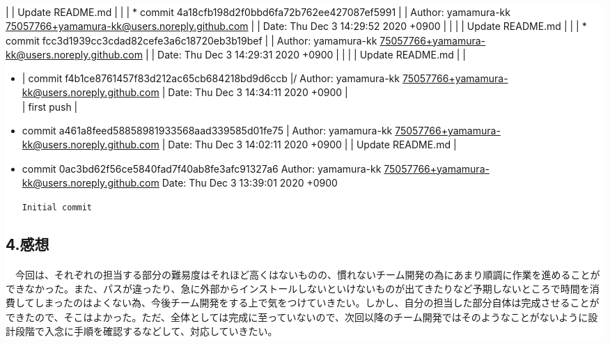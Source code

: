| |     Update README.md
| | 
| * commit 4a18cfb198d2f0bbd6fa72b762ee427087ef5991
| | Author: yamamura-kk <75057766+yamamura-kk@users.noreply.github.com>
| | Date:   Thu Dec 3 14:29:52 2020 +0900
| | 
| |     Update README.md
| | 
| * commit fcc3d1939cc3cdad82cefe3a6c18720eb3b19bef
| | Author: yamamura-kk <75057766+yamamura-kk@users.noreply.github.com>
| | Date:   Thu Dec 3 14:29:31 2020 +0900
| | 
| |     Update README.md
| | 
* | commit f4b1ce8761457f83d212ac65cb684218bd9d6ccb
|/  Author: yamamura-kk <75057766+yamamura-kk@users.noreply.github.com>
|   Date:   Thu Dec 3 14:34:11 2020 +0900
|   
|       first push
| 
* commit a461a8feed58858981933568aad339585d01fe75
| Author: yamamura-kk <75057766+yamamura-kk@users.noreply.github.com>
| Date:   Thu Dec 3 14:02:11 2020 +0900
| 
|     Update README.md
| 
* commit 0ac3bd62f56ce5840fad7f40ab8fe3afc91327a6
  Author: yamamura-kk <75057766+yamamura-kk@users.noreply.github.com>
  Date:   Thu Dec 3 13:39:01 2020 +0900
  
      Initial commit
</pre>  

## 4.感想

　今回は、それぞれの担当する部分の難易度はそれほど高くはないものの、慣れないチーム開発の為にあまり順調に作業を進めることができなかった。また、パスが違ったり、急に外部からインストールしないといけないものが出てきたりなど予期しないところで時間を消費してしまったのはよくない為、今後チーム開発をする上で気をつけていきたい。しかし、自分の担当した部分自体は完成させることができたので、そこはよかった。ただ、全体としては完成に至っていないので、次回以降のチーム開発ではそのようなことがないように設計段階で入念に手順を確認するなどして、対応していきたい。
